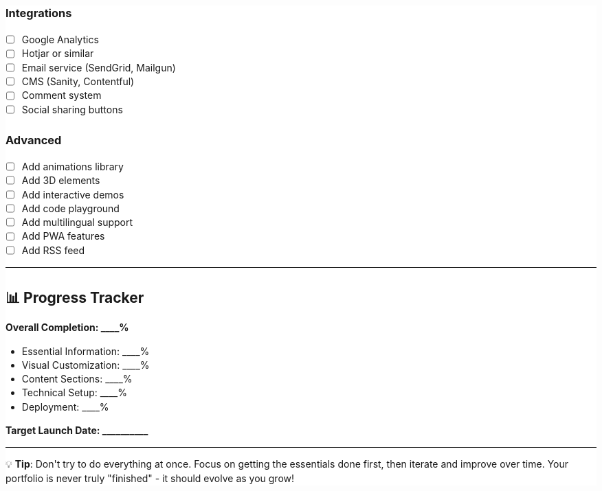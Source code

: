 ### Integrations
- [ ] Google Analytics
- [ ] Hotjar or similar
- [ ] Email service (SendGrid, Mailgun)
- [ ] CMS (Sanity, Contentful)
- [ ] Comment system
- [ ] Social sharing buttons

### Advanced
- [ ] Add animations library
- [ ] Add 3D elements
- [ ] Add interactive demos
- [ ] Add code playground
- [ ] Add multilingual support
- [ ] Add PWA features
- [ ] Add RSS feed

---

## 📊 Progress Tracker

**Overall Completion: ____%**

- Essential Information: ____%
- Visual Customization: ____%
- Content Sections: ____%
- Technical Setup: ____%
- Deployment: ____%

**Target Launch Date: __________**

---

💡 **Tip**: Don't try to do everything at once. Focus on getting the essentials done first, then iterate and improve over time. Your portfolio is never truly "finished" - it should evolve as you grow!
